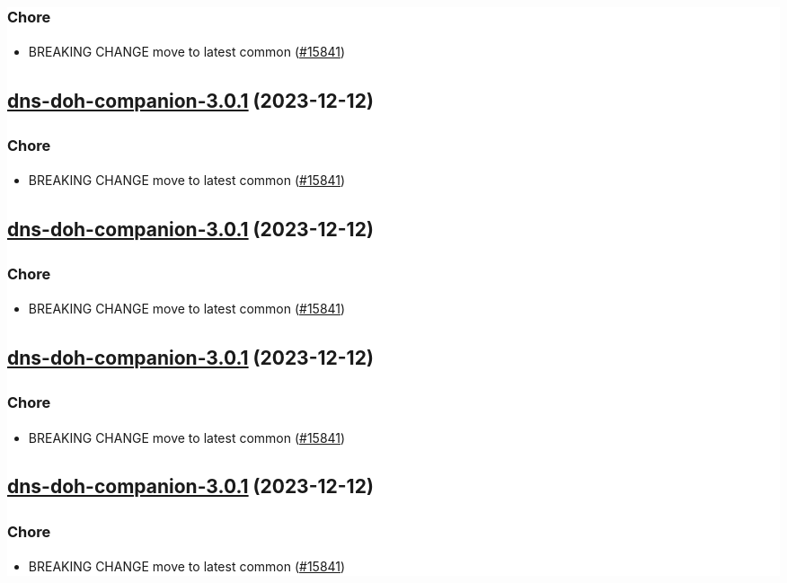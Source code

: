 ### Chore

- BREAKING CHANGE move to latest common ([#15841](https://github.com/truecharts/charts/issues/15841))
  
  


## [dns-doh-companion-3.0.1](https://github.com/truecharts/charts/compare/dns-doh-companion-2.0.18...dns-doh-companion-3.0.1) (2023-12-12)

### Chore

- BREAKING CHANGE move to latest common ([#15841](https://github.com/truecharts/charts/issues/15841))
  
  


## [dns-doh-companion-3.0.1](https://github.com/truecharts/charts/compare/dns-doh-companion-2.0.18...dns-doh-companion-3.0.1) (2023-12-12)

### Chore

- BREAKING CHANGE move to latest common ([#15841](https://github.com/truecharts/charts/issues/15841))
  
  


## [dns-doh-companion-3.0.1](https://github.com/truecharts/charts/compare/dns-doh-companion-2.0.18...dns-doh-companion-3.0.1) (2023-12-12)

### Chore

- BREAKING CHANGE move to latest common ([#15841](https://github.com/truecharts/charts/issues/15841))
  
  


## [dns-doh-companion-3.0.1](https://github.com/truecharts/charts/compare/dns-doh-companion-2.0.18...dns-doh-companion-3.0.1) (2023-12-12)

### Chore

- BREAKING CHANGE move to latest common ([#15841](https://github.com/truecharts/charts/issues/15841))
  
  

